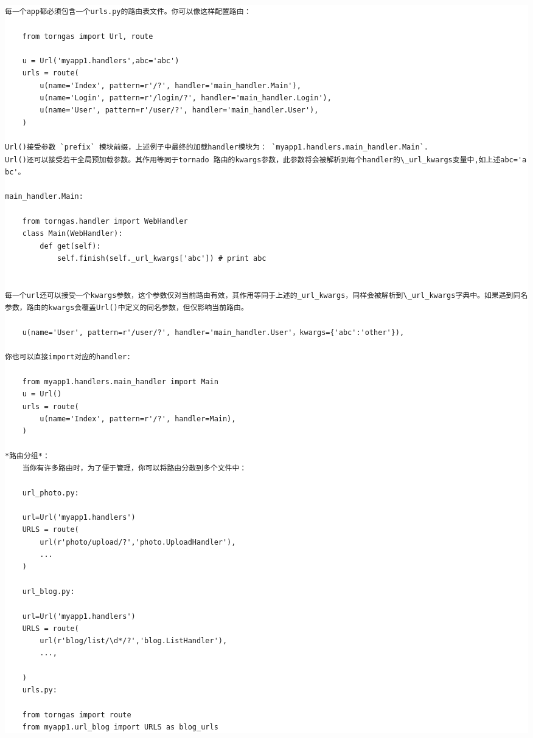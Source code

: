	每一个app都必须包含一个urls.py的路由表文件。你可以像这样配置路由：

		from torngas import Url, route

		u = Url('myapp1.handlers',abc='abc')
		urls = route(
		    u(name='Index', pattern=r'/?', handler='main_handler.Main'),
			u(name='Login', pattern=r'/login/?', handler='main_handler.Login'),
			u(name='User', pattern=r'/user/?', handler='main_handler.User'),
		)

	Url()接受参数 `prefix` 模块前缀，上述例子中最终的加载handler模块为： `myapp1.handlers.main_handler.Main`.
	Url()还可以接受若干全局预加载参数。其作用等同于tornado 路由的kwargs参数，此参数将会被解析到每个handler的\_url_kwargs变量中,如上述abc='abc'。
		
	main_handler.Main:

		from torngas.handler import WebHandler
		class Main(WebHandler):
			def get(self):
				self.finish(self._url_kwargs['abc']) # print abc


	每一个url还可以接受一个kwargs参数，这个参数仅对当前路由有效，其作用等同于上述的_url_kwargs，同样会被解析到\_url_kwargs字典中。如果遇到同名参数，路由的kwargs会覆盖Url()中定义的同名参数，但仅影响当前路由。

		u(name='User', pattern=r'/user/?', handler='main_handler.User'，kwargs={'abc':'other'}),

	你也可以直接import对应的handler:
		
		from myapp1.handlers.main_handler import Main
		u = Url()
		urls = route(
		    u(name='Index', pattern=r'/?', handler=Main),
		)

	*路由分组*：
		当你有许多路由时，为了便于管理，你可以将路由分散到多个文件中：
		
		url_photo.py:

		url=Url('myapp1.handlers')
        URLS = route(
            url(r'photo/upload/?','photo.UploadHandler'),
            ...
        )

		url_blog.py:

        url=Url('myapp1.handlers')
        URLS = route(
            url(r'blog/list/\d*/?','blog.ListHandler'),
            ...,
            
        )
		urls.py:

		from torngas import route
		from myapp1.url_blog import URLS as blog_urls
